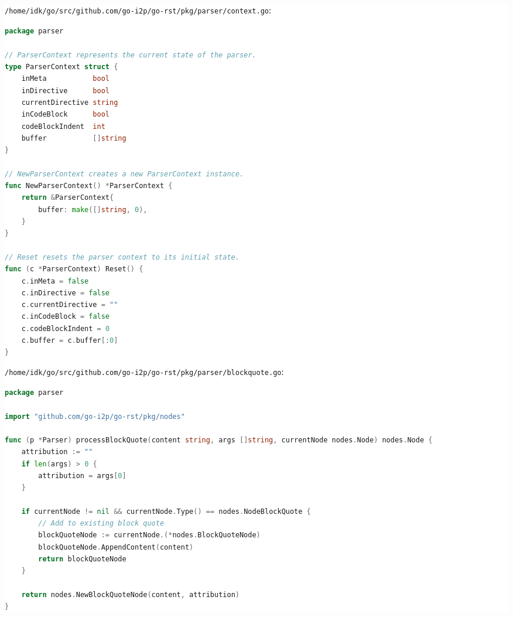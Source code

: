 `/home/idk/go/src/github.com/go-i2p/go-rst/pkg/parser/context.go`:

```````go
package parser

// ParserContext represents the current state of the parser.
type ParserContext struct {
	inMeta           bool
	inDirective      bool
	currentDirective string
	inCodeBlock      bool
	codeBlockIndent  int
	buffer           []string
}

// NewParserContext creates a new ParserContext instance.
func NewParserContext() *ParserContext {
	return &ParserContext{
		buffer: make([]string, 0),
	}
}

// Reset resets the parser context to its initial state.
func (c *ParserContext) Reset() {
	c.inMeta = false
	c.inDirective = false
	c.currentDirective = ""
	c.inCodeBlock = false
	c.codeBlockIndent = 0
	c.buffer = c.buffer[:0]
}

```````

`/home/idk/go/src/github.com/go-i2p/go-rst/pkg/parser/blockquote.go`:

```````go
package parser

import "github.com/go-i2p/go-rst/pkg/nodes"

func (p *Parser) processBlockQuote(content string, args []string, currentNode nodes.Node) nodes.Node {
	attribution := ""
	if len(args) > 0 {
		attribution = args[0]
	}

	if currentNode != nil && currentNode.Type() == nodes.NodeBlockQuote {
		// Add to existing block quote
		blockQuoteNode := currentNode.(*nodes.BlockQuoteNode)
		blockQuoteNode.AppendContent(content)
		return blockQuoteNode
	}

	return nodes.NewBlockQuoteNode(content, attribution)
}

```````
